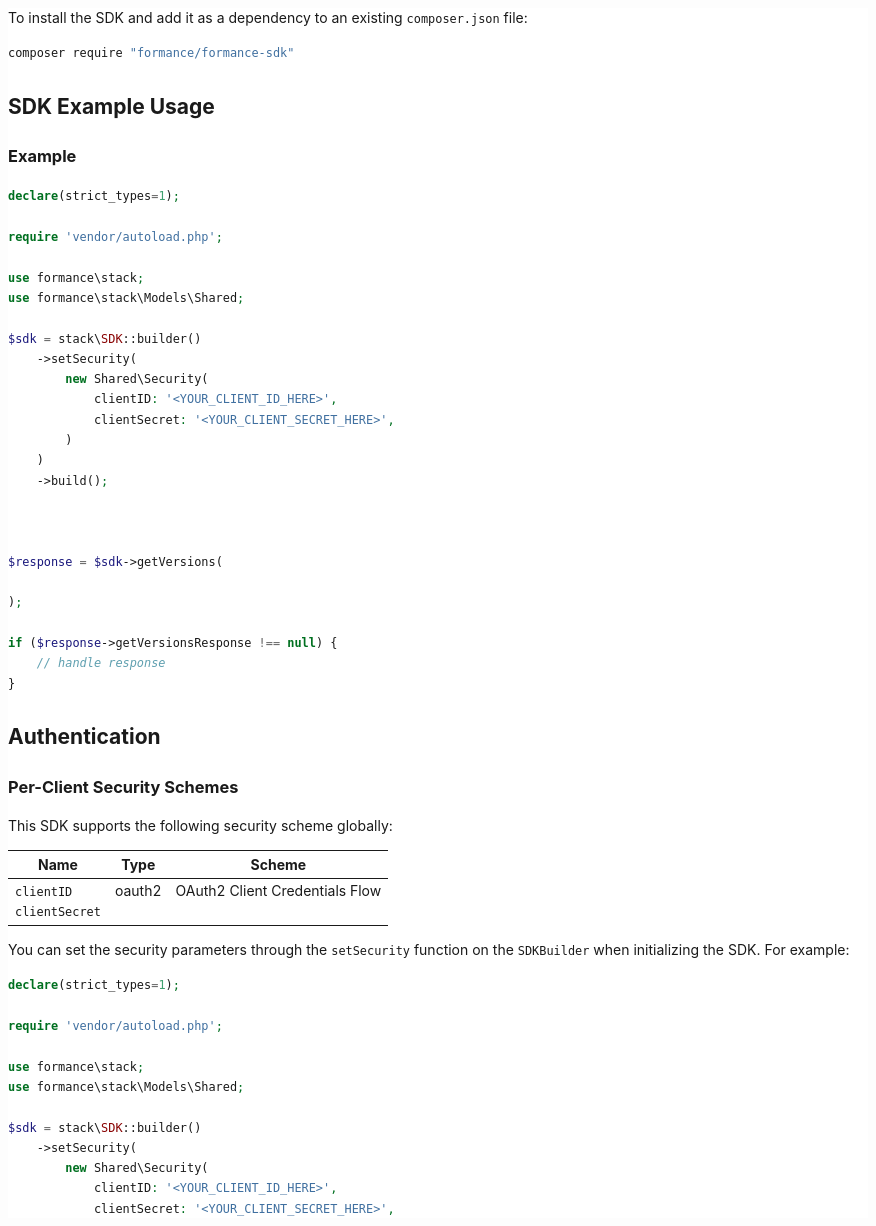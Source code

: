 To install the SDK and add it as a dependency to an existing `composer.json` file:
```bash
composer require "formance/formance-sdk"
```



## SDK Example Usage

### Example

```php
declare(strict_types=1);

require 'vendor/autoload.php';

use formance\stack;
use formance\stack\Models\Shared;

$sdk = stack\SDK::builder()
    ->setSecurity(
        new Shared\Security(
            clientID: '<YOUR_CLIENT_ID_HERE>',
            clientSecret: '<YOUR_CLIENT_SECRET_HERE>',
        )
    )
    ->build();



$response = $sdk->getVersions(

);

if ($response->getVersionsResponse !== null) {
    // handle response
}
```



## Authentication

### Per-Client Security Schemes

This SDK supports the following security scheme globally:

| Name                          | Type   | Scheme                         |
| ----------------------------- | ------ | ------------------------------ |
| `clientID`<br/>`clientSecret` | oauth2 | OAuth2 Client Credentials Flow |

You can set the security parameters through the `setSecurity` function on the `SDKBuilder` when initializing the SDK. For example:
```php
declare(strict_types=1);

require 'vendor/autoload.php';

use formance\stack;
use formance\stack\Models\Shared;

$sdk = stack\SDK::builder()
    ->setSecurity(
        new Shared\Security(
            clientID: '<YOUR_CLIENT_ID_HERE>',
            clientSecret: '<YOUR_CLIENT_SECRET_HERE>',
```